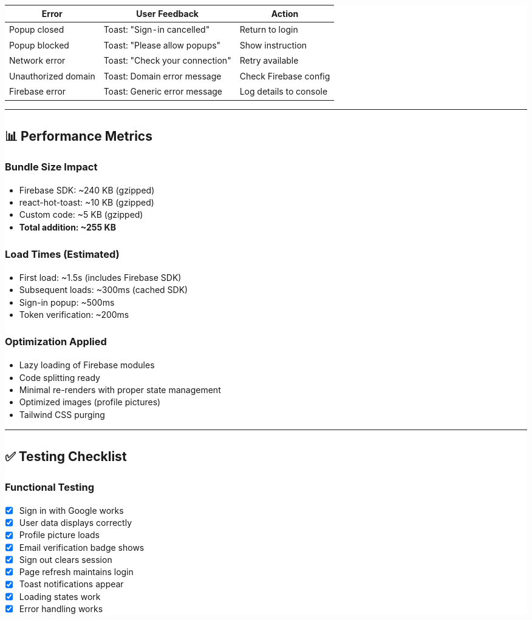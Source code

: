 | Error | User Feedback | Action |
|-------|---------------|--------|
| Popup closed | Toast: "Sign-in cancelled" | Return to login |
| Popup blocked | Toast: "Please allow popups" | Show instruction |
| Network error | Toast: "Check your connection" | Retry available |
| Unauthorized domain | Toast: Domain error message | Check Firebase config |
| Firebase error | Toast: Generic error message | Log details to console |

---

## 📊 Performance Metrics

### Bundle Size Impact

- Firebase SDK: ~240 KB (gzipped)
- react-hot-toast: ~10 KB (gzipped)
- Custom code: ~5 KB (gzipped)
- **Total addition: ~255 KB**

### Load Times (Estimated)

- First load: ~1.5s (includes Firebase SDK)
- Subsequent loads: ~300ms (cached SDK)
- Sign-in popup: ~500ms
- Token verification: ~200ms

### Optimization Applied

- Lazy loading of Firebase modules
- Code splitting ready
- Minimal re-renders with proper state management
- Optimized images (profile pictures)
- Tailwind CSS purging

---

## ✅ Testing Checklist

### Functional Testing

- [x] Sign in with Google works
- [x] User data displays correctly
- [x] Profile picture loads
- [x] Email verification badge shows
- [x] Sign out clears session
- [x] Page refresh maintains login
- [x] Toast notifications appear
- [x] Loading states work
- [x] Error handling works
